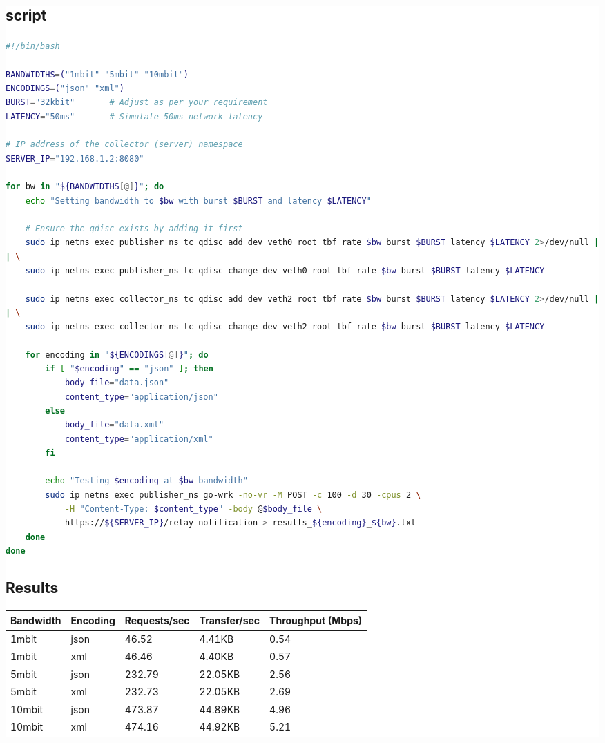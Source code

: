 
## script 

```bash
#!/bin/bash

BANDWIDTHS=("1mbit" "5mbit" "10mbit")
ENCODINGS=("json" "xml")
BURST="32kbit"       # Adjust as per your requirement
LATENCY="50ms"       # Simulate 50ms network latency

# IP address of the collector (server) namespace
SERVER_IP="192.168.1.2:8080"

for bw in "${BANDWIDTHS[@]}"; do
    echo "Setting bandwidth to $bw with burst $BURST and latency $LATENCY"

    # Ensure the qdisc exists by adding it first
    sudo ip netns exec publisher_ns tc qdisc add dev veth0 root tbf rate $bw burst $BURST latency $LATENCY 2>/dev/null || \
    sudo ip netns exec publisher_ns tc qdisc change dev veth0 root tbf rate $bw burst $BURST latency $LATENCY

    sudo ip netns exec collector_ns tc qdisc add dev veth2 root tbf rate $bw burst $BURST latency $LATENCY 2>/dev/null || \
    sudo ip netns exec collector_ns tc qdisc change dev veth2 root tbf rate $bw burst $BURST latency $LATENCY

    for encoding in "${ENCODINGS[@]}"; do
        if [ "$encoding" == "json" ]; then
            body_file="data.json"
            content_type="application/json"
        else
            body_file="data.xml"
            content_type="application/xml"
        fi

        echo "Testing $encoding at $bw bandwidth"
        sudo ip netns exec publisher_ns go-wrk -no-vr -M POST -c 100 -d 30 -cpus 2 \
            -H "Content-Type: $content_type" -body @$body_file \
            https://${SERVER_IP}/relay-notification > results_${encoding}_${bw}.txt
    done
done
```
## Results

| Bandwidth | Encoding | Requests/sec | Transfer/sec | Throughput (Mbps) |
|-----------|----------|--------------|--------------|--------------------|
| 1mbit     | json     | 46.52        | 4.41KB       | 0.54              |
| 1mbit     | xml      | 46.46        | 4.40KB       | 0.57              |
| 5mbit     | json     | 232.79       | 22.05KB      | 2.56              |
| 5mbit     | xml      | 232.73       | 22.05KB      | 2.69              |
| 10mbit    | json     | 473.87       | 44.89KB      | 4.96              |
| 10mbit    | xml      | 474.16       | 44.92KB      | 5.21              |
